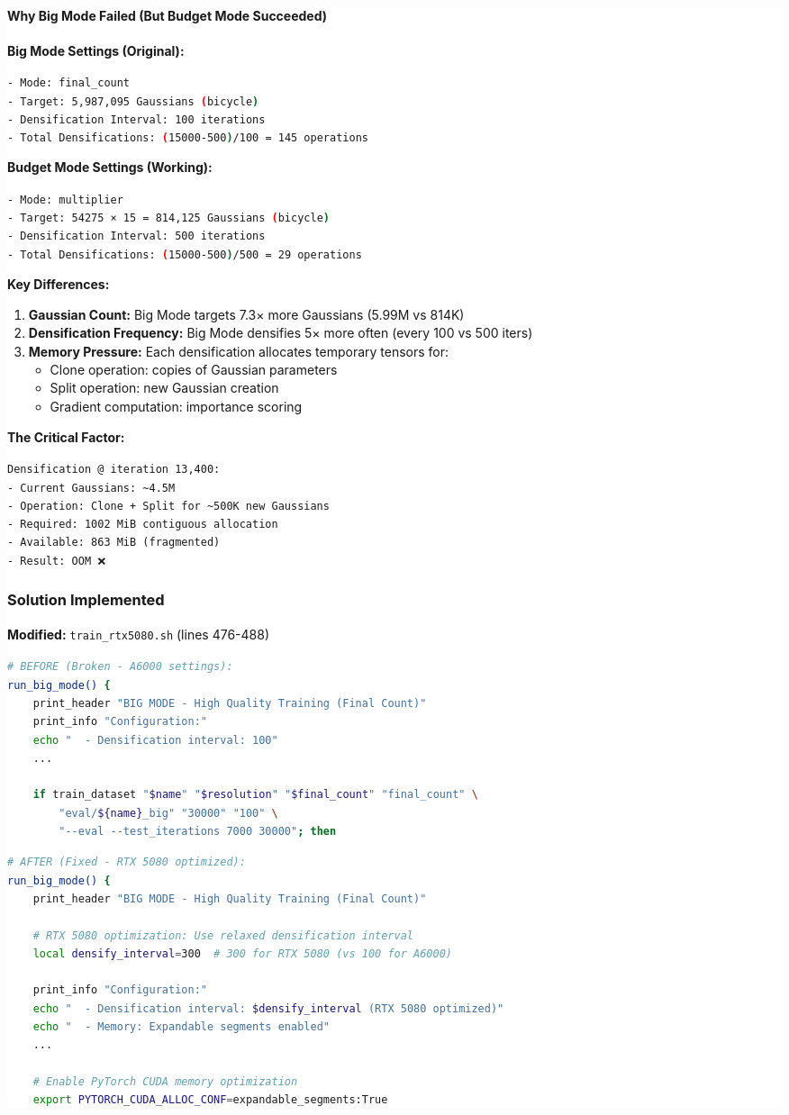 #### Why Big Mode Failed (But Budget Mode Succeeded)

**Big Mode Settings (Original):**
```bash
- Mode: final_count
- Target: 5,987,095 Gaussians (bicycle)
- Densification Interval: 100 iterations
- Total Densifications: (15000-500)/100 = 145 operations
```

**Budget Mode Settings (Working):**
```bash
- Mode: multiplier
- Target: 54275 × 15 = 814,125 Gaussians (bicycle)
- Densification Interval: 500 iterations
- Total Densifications: (15000-500)/500 = 29 operations
```

**Key Differences:**
1. **Gaussian Count:** Big Mode targets 7.3× more Gaussians (5.99M vs 814K)
2. **Densification Frequency:** Big Mode densifies 5× more often (every 100 vs 500 iters)
3. **Memory Pressure:** Each densification allocates temporary tensors for:
   - Clone operation: copies of Gaussian parameters
   - Split operation: new Gaussian creation
   - Gradient computation: importance scoring

**The Critical Factor:**
```
Densification @ iteration 13,400:
- Current Gaussians: ~4.5M
- Operation: Clone + Split for ~500K new Gaussians
- Required: 1002 MiB contiguous allocation
- Available: 863 MiB (fragmented)
- Result: OOM ❌
```

### Solution Implemented

**Modified:** `train_rtx5080.sh` (lines 476-488)

```bash
# BEFORE (Broken - A6000 settings):
run_big_mode() {
    print_header "BIG MODE - High Quality Training (Final Count)"
    print_info "Configuration:"
    echo "  - Densification interval: 100"
    ...

    if train_dataset "$name" "$resolution" "$final_count" "final_count" \
        "eval/${name}_big" "30000" "100" \
        "--eval --test_iterations 7000 30000"; then
```

```bash
# AFTER (Fixed - RTX 5080 optimized):
run_big_mode() {
    print_header "BIG MODE - High Quality Training (Final Count)"

    # RTX 5080 optimization: Use relaxed densification interval
    local densify_interval=300  # 300 for RTX 5080 (vs 100 for A6000)

    print_info "Configuration:"
    echo "  - Densification interval: $densify_interval (RTX 5080 optimized)"
    echo "  - Memory: Expandable segments enabled"
    ...

    # Enable PyTorch CUDA memory optimization
    export PYTORCH_CUDA_ALLOC_CONF=expandable_segments:True
```